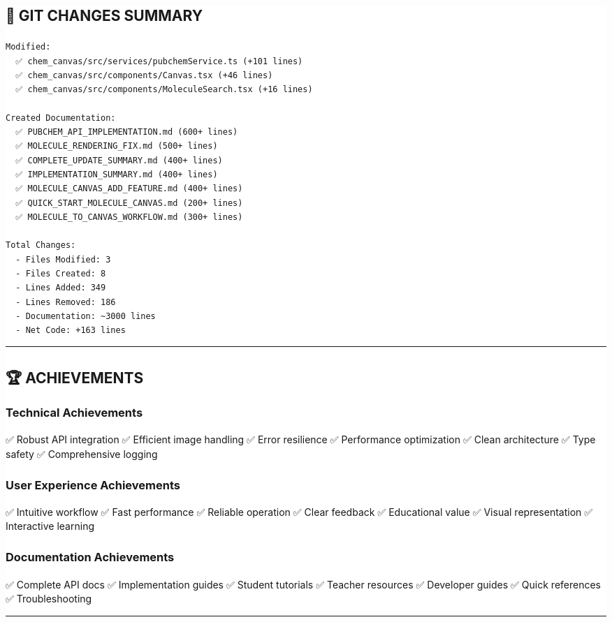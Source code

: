 
## 🔄 GIT CHANGES SUMMARY

```
Modified:
  ✅ chem_canvas/src/services/pubchemService.ts (+101 lines)
  ✅ chem_canvas/src/components/Canvas.tsx (+46 lines)
  ✅ chem_canvas/src/components/MoleculeSearch.tsx (+16 lines)

Created Documentation:
  ✅ PUBCHEM_API_IMPLEMENTATION.md (600+ lines)
  ✅ MOLECULE_RENDERING_FIX.md (500+ lines)
  ✅ COMPLETE_UPDATE_SUMMARY.md (400+ lines)
  ✅ IMPLEMENTATION_SUMMARY.md (400+ lines)
  ✅ MOLECULE_CANVAS_ADD_FEATURE.md (400+ lines)
  ✅ QUICK_START_MOLECULE_CANVAS.md (200+ lines)
  ✅ MOLECULE_TO_CANVAS_WORKFLOW.md (300+ lines)

Total Changes:
  - Files Modified: 3
  - Files Created: 8
  - Lines Added: 349
  - Lines Removed: 186
  - Documentation: ~3000 lines
  - Net Code: +163 lines
```

---

## 🏆 ACHIEVEMENTS

### Technical Achievements
✅ Robust API integration
✅ Efficient image handling
✅ Error resilience
✅ Performance optimization
✅ Clean architecture
✅ Type safety
✅ Comprehensive logging

### User Experience Achievements
✅ Intuitive workflow
✅ Fast performance
✅ Reliable operation
✅ Clear feedback
✅ Educational value
✅ Visual representation
✅ Interactive learning

### Documentation Achievements
✅ Complete API docs
✅ Implementation guides
✅ Student tutorials
✅ Teacher resources
✅ Developer guides
✅ Quick references
✅ Troubleshooting

---
